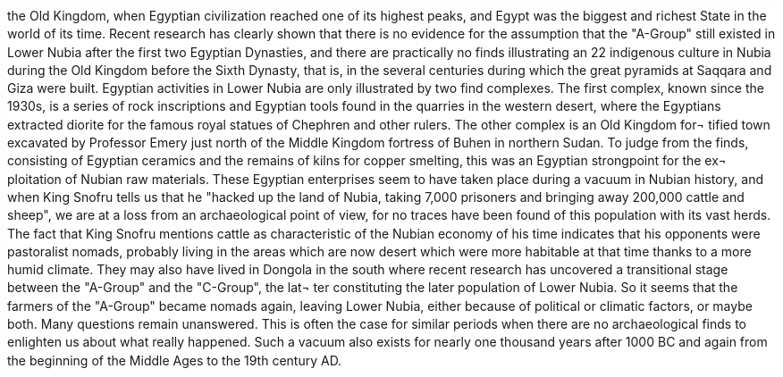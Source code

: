 the Old Kingdom, when Egyptian civilization
reached one of its highest peaks, and Egypt
was the biggest and richest State in the
world of its time.
Recent research has clearly shown that
there is no evidence for the assumption that
the "A-Group" still existed in Lower Nubia
after the first two Egyptian Dynasties, and
there are practically no finds illustrating an
22
indigenous culture in Nubia during the Old
Kingdom before the Sixth Dynasty, that is,
in the several centuries during which the
great pyramids at Saqqara and Giza were
built.
Egyptian activities in Lower Nubia are
only illustrated by two find complexes. The
first complex, known since the 1930s, is a
series of rock inscriptions and Egyptian tools
found in the quarries in the western desert,
where the Egyptians extracted diorite for the
famous royal statues of Chephren and other
rulers.
The other complex is an Old Kingdom for¬
tified town excavated by Professor Emery
just north of the Middle Kingdom fortress of
Buhen in northern Sudan. To judge from the
finds, consisting of Egyptian ceramics and
the remains of kilns for copper smelting, this
was an Egyptian strongpoint for the ex¬
ploitation of Nubian raw materials.
These Egyptian enterprises seem to have
taken place during a vacuum in Nubian
history, and when King Snofru tells us that
he "hacked up the land of Nubia, taking
7,000 prisoners and bringing away 200,000
cattle and sheep", we are at a loss from an
archaeological point of view, for no traces
have been found of this population with its
vast herds.
The fact that King Snofru mentions cattle
as characteristic of the Nubian economy of
his time indicates that his opponents were
pastoralist nomads, probably living in the
areas which are now desert which were
more habitable at that time thanks to a more
humid climate. They may also have lived in
Dongola in the south where recent research
has uncovered a transitional stage between
the "A-Group" and the "C-Group", the lat¬
ter constituting the later population of
Lower Nubia.
So it seems that the farmers of the
"A-Group" became nomads again, leaving
Lower Nubia, either because of political or
climatic factors, or maybe both.
Many questions remain unanswered. This
is often the case for similar periods when
there are no archaeological finds to
enlighten us about what really happened.
Such a vacuum also exists for nearly one
thousand years after 1000 BC and again
from the beginning of the Middle Ages to
the 19th century AD.